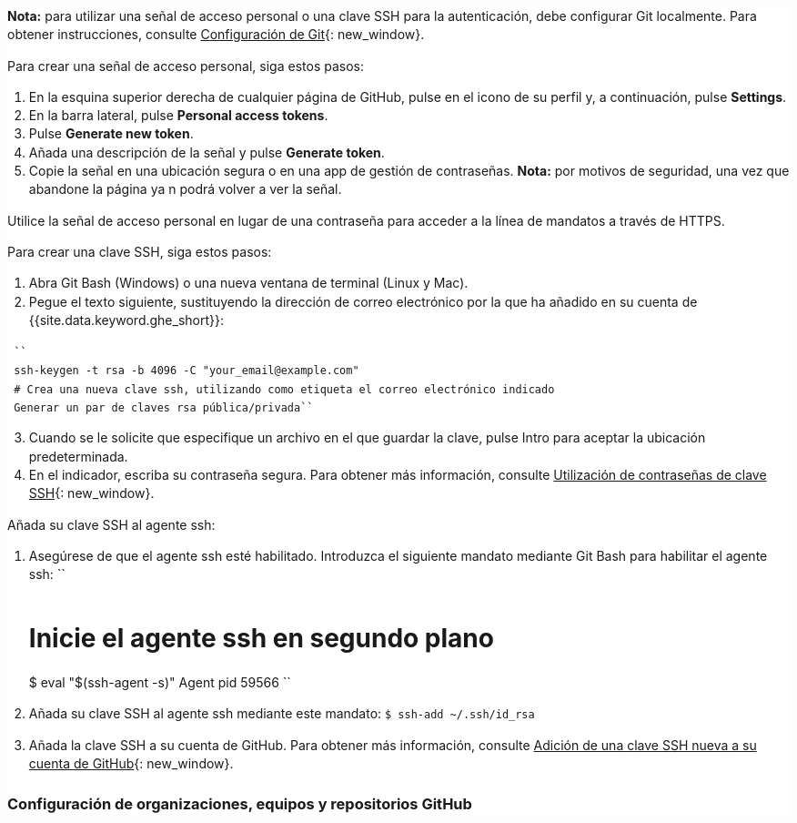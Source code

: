 **Nota:** para utilizar una señal de acceso personal o una clave SSH para la autenticación, debe configurar Git localmente. Para obtener instrucciones, consulte [Configuración de Git](https://help.github.com/enterprise/2.6/user/articles/set-up-git/){: new_window}.    

Para crear una señal de acceso personal, siga estos pasos:     
   1. En la esquina superior derecha de cualquier página de GitHub, pulse en el icono de su perfil y, a continuación, pulse **Settings**.    
   2. En la barra lateral, pulse **Personal access tokens**.   
   3. Pulse **Generate new token**.
   4. Añada una descripción de la señal y pulse **Generate token**.
   5. Copie la señal en una ubicación segura o en una app de gestión de contraseñas. **Nota:** por motivos de seguridad, una vez que abandone la página ya n podrá volver a ver la señal.     

Utilice la señal de acceso personal en lugar de una contraseña para acceder a la línea de mandatos a través de HTTPS.  


Para crear una clave SSH, siga estos pasos: 
   1. Abra Git Bash (Windows) o una nueva ventana de terminal (Linux y Mac).    
   2. Pegue el texto siguiente, sustituyendo la dirección de correo electrónico por la que ha añadido en su cuenta de {{site.data.keyword.ghe_short}}: 
   
     ``
     ssh-keygen -t rsa -b 4096 -C "your_email@example.com"
     # Crea una nueva clave ssh, utilizando como etiqueta el correo electrónico indicado
     Generar un par de claves rsa pública/privada``

   3. Cuando se le solicite que especifique un archivo en el que guardar la clave, pulse Intro para aceptar la ubicación predeterminada. 
   4. En el indicador, escriba su contraseña segura. Para obtener más información, consulte [Utilización de contraseñas de clave SSH](https://help.github.com/enterprise/2.6/user/articles/working-with-ssh-key-passphrases/){: new_window}.   

Añada su clave SSH al agente ssh:    
   1. Asegúrese de que el agente ssh esté habilitado. Introduzca el siguiente mandato mediante Git Bash para habilitar el agente ssh: ``
      # Inicie el agente ssh en segundo plano
      $ eval "$(ssh-agent -s)"
      Agent pid 59566
      ``    
  
   2. Añada su clave SSH al agente ssh mediante este mandato:
      ``
      $ ssh-add ~/.ssh/id_rsa
      ``    
   3. Añada la clave SSH a su cuenta de GitHub. Para obtener más información, consulte [Adición de una clave SSH nueva a su cuenta de GitHub](https://help.github.com/enterprise/2.6/user/articles/adding-a-new-ssh-key-to-your-github-account/){: new_window}.    
   

### Configuración de organizaciones, equipos y repositorios GitHub    
